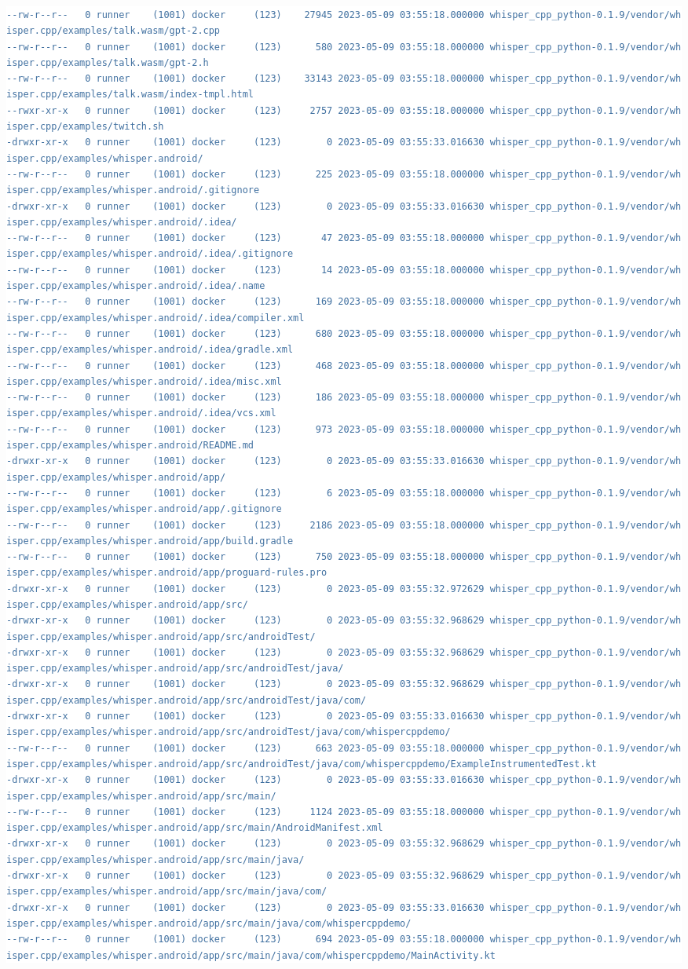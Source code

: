```diff
--rw-r--r--   0 runner    (1001) docker     (123)    27945 2023-05-09 03:55:18.000000 whisper_cpp_python-0.1.9/vendor/whisper.cpp/examples/talk.wasm/gpt-2.cpp
--rw-r--r--   0 runner    (1001) docker     (123)      580 2023-05-09 03:55:18.000000 whisper_cpp_python-0.1.9/vendor/whisper.cpp/examples/talk.wasm/gpt-2.h
--rw-r--r--   0 runner    (1001) docker     (123)    33143 2023-05-09 03:55:18.000000 whisper_cpp_python-0.1.9/vendor/whisper.cpp/examples/talk.wasm/index-tmpl.html
--rwxr-xr-x   0 runner    (1001) docker     (123)     2757 2023-05-09 03:55:18.000000 whisper_cpp_python-0.1.9/vendor/whisper.cpp/examples/twitch.sh
-drwxr-xr-x   0 runner    (1001) docker     (123)        0 2023-05-09 03:55:33.016630 whisper_cpp_python-0.1.9/vendor/whisper.cpp/examples/whisper.android/
--rw-r--r--   0 runner    (1001) docker     (123)      225 2023-05-09 03:55:18.000000 whisper_cpp_python-0.1.9/vendor/whisper.cpp/examples/whisper.android/.gitignore
-drwxr-xr-x   0 runner    (1001) docker     (123)        0 2023-05-09 03:55:33.016630 whisper_cpp_python-0.1.9/vendor/whisper.cpp/examples/whisper.android/.idea/
--rw-r--r--   0 runner    (1001) docker     (123)       47 2023-05-09 03:55:18.000000 whisper_cpp_python-0.1.9/vendor/whisper.cpp/examples/whisper.android/.idea/.gitignore
--rw-r--r--   0 runner    (1001) docker     (123)       14 2023-05-09 03:55:18.000000 whisper_cpp_python-0.1.9/vendor/whisper.cpp/examples/whisper.android/.idea/.name
--rw-r--r--   0 runner    (1001) docker     (123)      169 2023-05-09 03:55:18.000000 whisper_cpp_python-0.1.9/vendor/whisper.cpp/examples/whisper.android/.idea/compiler.xml
--rw-r--r--   0 runner    (1001) docker     (123)      680 2023-05-09 03:55:18.000000 whisper_cpp_python-0.1.9/vendor/whisper.cpp/examples/whisper.android/.idea/gradle.xml
--rw-r--r--   0 runner    (1001) docker     (123)      468 2023-05-09 03:55:18.000000 whisper_cpp_python-0.1.9/vendor/whisper.cpp/examples/whisper.android/.idea/misc.xml
--rw-r--r--   0 runner    (1001) docker     (123)      186 2023-05-09 03:55:18.000000 whisper_cpp_python-0.1.9/vendor/whisper.cpp/examples/whisper.android/.idea/vcs.xml
--rw-r--r--   0 runner    (1001) docker     (123)      973 2023-05-09 03:55:18.000000 whisper_cpp_python-0.1.9/vendor/whisper.cpp/examples/whisper.android/README.md
-drwxr-xr-x   0 runner    (1001) docker     (123)        0 2023-05-09 03:55:33.016630 whisper_cpp_python-0.1.9/vendor/whisper.cpp/examples/whisper.android/app/
--rw-r--r--   0 runner    (1001) docker     (123)        6 2023-05-09 03:55:18.000000 whisper_cpp_python-0.1.9/vendor/whisper.cpp/examples/whisper.android/app/.gitignore
--rw-r--r--   0 runner    (1001) docker     (123)     2186 2023-05-09 03:55:18.000000 whisper_cpp_python-0.1.9/vendor/whisper.cpp/examples/whisper.android/app/build.gradle
--rw-r--r--   0 runner    (1001) docker     (123)      750 2023-05-09 03:55:18.000000 whisper_cpp_python-0.1.9/vendor/whisper.cpp/examples/whisper.android/app/proguard-rules.pro
-drwxr-xr-x   0 runner    (1001) docker     (123)        0 2023-05-09 03:55:32.972629 whisper_cpp_python-0.1.9/vendor/whisper.cpp/examples/whisper.android/app/src/
-drwxr-xr-x   0 runner    (1001) docker     (123)        0 2023-05-09 03:55:32.968629 whisper_cpp_python-0.1.9/vendor/whisper.cpp/examples/whisper.android/app/src/androidTest/
-drwxr-xr-x   0 runner    (1001) docker     (123)        0 2023-05-09 03:55:32.968629 whisper_cpp_python-0.1.9/vendor/whisper.cpp/examples/whisper.android/app/src/androidTest/java/
-drwxr-xr-x   0 runner    (1001) docker     (123)        0 2023-05-09 03:55:32.968629 whisper_cpp_python-0.1.9/vendor/whisper.cpp/examples/whisper.android/app/src/androidTest/java/com/
-drwxr-xr-x   0 runner    (1001) docker     (123)        0 2023-05-09 03:55:33.016630 whisper_cpp_python-0.1.9/vendor/whisper.cpp/examples/whisper.android/app/src/androidTest/java/com/whispercppdemo/
--rw-r--r--   0 runner    (1001) docker     (123)      663 2023-05-09 03:55:18.000000 whisper_cpp_python-0.1.9/vendor/whisper.cpp/examples/whisper.android/app/src/androidTest/java/com/whispercppdemo/ExampleInstrumentedTest.kt
-drwxr-xr-x   0 runner    (1001) docker     (123)        0 2023-05-09 03:55:33.016630 whisper_cpp_python-0.1.9/vendor/whisper.cpp/examples/whisper.android/app/src/main/
--rw-r--r--   0 runner    (1001) docker     (123)     1124 2023-05-09 03:55:18.000000 whisper_cpp_python-0.1.9/vendor/whisper.cpp/examples/whisper.android/app/src/main/AndroidManifest.xml
-drwxr-xr-x   0 runner    (1001) docker     (123)        0 2023-05-09 03:55:32.968629 whisper_cpp_python-0.1.9/vendor/whisper.cpp/examples/whisper.android/app/src/main/java/
-drwxr-xr-x   0 runner    (1001) docker     (123)        0 2023-05-09 03:55:32.968629 whisper_cpp_python-0.1.9/vendor/whisper.cpp/examples/whisper.android/app/src/main/java/com/
-drwxr-xr-x   0 runner    (1001) docker     (123)        0 2023-05-09 03:55:33.016630 whisper_cpp_python-0.1.9/vendor/whisper.cpp/examples/whisper.android/app/src/main/java/com/whispercppdemo/
--rw-r--r--   0 runner    (1001) docker     (123)      694 2023-05-09 03:55:18.000000 whisper_cpp_python-0.1.9/vendor/whisper.cpp/examples/whisper.android/app/src/main/java/com/whispercppdemo/MainActivity.kt
```